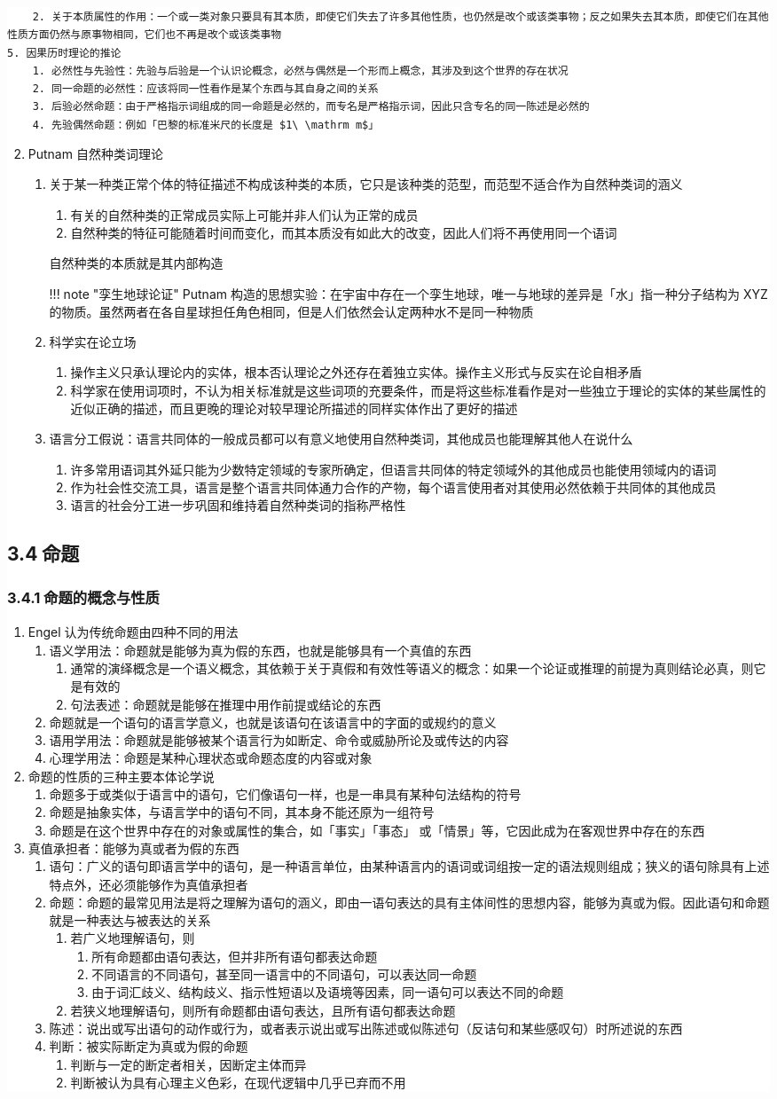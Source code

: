         2. 关于本质属性的作用：一个或一类对象只要具有其本质，即使它们失去了许多其他性质，也仍然是改个或该类事物；反之如果失去其本质，即使它们在其他性质方面仍然与原事物相同，它们也不再是改个或该类事物
    5. 因果历时理论的推论
        1. 必然性与先验性：先验与后验是一个认识论概念，必然与偶然是一个形而上概念，其涉及到这个世界的存在状况
        2. 同一命题的必然性：应该将同一性看作是某个东西与其自身之间的关系
        3. 后验必然命题：由于严格指示词组成的同一命题是必然的，而专名是严格指示词，因此只含专名的同一陈述是必然的
        4. 先验偶然命题：例如「巴黎的标准米尺的长度是 $1\ \mathrm m$」

2. $\text{Putnam}$ 自然种类词理论
    1. 关于某一种类正常个体的特征描述不构成该种类的本质，它只是该种类的范型，而范型不适合作为自然种类词的涵义
        1. 有关的自然种类的正常成员实际上可能并非人们认为正常的成员
        2. 自然种类的特征可能随着时间而变化，而其本质没有如此大的改变，因此人们将不再使用同一个语词

        自然种类的本质就是其内部构造

        !!! note "孪生地球论证"
            $\text{Putnam}$ 构造的思想实验：在宇宙中存在一个孪生地球，唯一与地球的差异是「水」指一种分子结构为 $\text{XYZ}$ 的物质。虽然两者在各自星球担任角色相同，但是人们依然会认定两种水不是同一种物质

    2. 科学实在论立场
        1. 操作主义只承认理论内的实体，根本否认理论之外还存在着独立实体。操作主义形式与反实在论自相矛盾
        2. 科学家在使用词项时，不认为相关标准就是这些词项的充要条件，而是将这些标准看作是对一些独立于理论的实体的某些属性的近似正确的描述，而且更晚的理论对较早理论所描述的同样实体作出了更好的描述
    3. 语言分工假说：语言共同体的一般成员都可以有意义地使用自然种类词，其他成员也能理解其他人在说什么
        1. 许多常用语词其外延只能为少数特定领域的专家所确定，但语言共同体的特定领域外的其他成员也能使用领域内的语词
        2. 作为社会性交流工具，语言是整个语言共同体通力合作的产物，每个语言使用者对其使用必然依赖于共同体的其他成员
        3. 语言的社会分工进一步巩固和维持着自然种类词的指称严格性

## 3.4 命题
### 3.4.1 命题的概念与性质
1. $\text{Engel}$ 认为传统命题由四种不同的用法
    1. 语义学用法：命题就是能够为真为假的东西，也就是能够具有一个真值的东西
        1. 通常的演绎概念是一个语义概念，其依赖于关于真假和有效性等语义的概念：如果一个论证或推理的前提为真则结论必真，则它是有效的
        2. 句法表述：命题就是能够在推理中用作前提或结论的东西
    2. 命题就是一个语句的语言学意义，也就是该语句在该语言中的字面的或规约的意义
    3. 语用学用法：命题就是能够被某个语言行为如断定、命令或威胁所论及或传达的内容
    4. 心理学用法：命题是某种心理状态或命题态度的内容或对象
2. 命题的性质的三种主要本体论学说
    1. 命题多于或类似于语言中的语句，它们像语句一样，也是一串具有某种句法结构的符号
    2. 命题是抽象实体，与语言学中的语句不同，其本身不能还原为一组符号
    3. 命题是在这个世界中存在的对象或属性的集合，如「事实」「事态」 或「情景」等，它因此成为在客观世界中存在的东西
3. 真值承担者：能够为真或者为假的东西
    1. 语句：广义的语句即语言学中的语句，是一种语言单位，由某种语言内的语词或词组按一定的语法规则组成；狭义的语句除具有上述特点外，还必须能够作为真值承担者
    2. 命题：命题的最常见用法是将之理解为语句的涵义，即由一语句表达的具有主体间性的思想内容，能够为真或为假。因此语句和命题就是一种表达与被表达的关系
        1. 若广义地理解语句，则
            1. 所有命题都由语句表达，但并非所有语句都表达命题
            2. 不同语言的不同语句，甚至同一语言中的不同语句，可以表达同一命题
            3. 由于词汇歧义、结构歧义、指示性短语以及语境等因素，同一语句可以表达不同的命题
        2. 若狭义地理解语句，则所有命题都由语句表达，且所有语句都表达命题
    3. 陈述：说出或写出语句的动作或行为，或者表示说出或写出陈述或似陈述句（反诘句和某些感叹句）时所述说的东西
    4. 判断：被实际断定为真或为假的命题
        1. 判断与一定的断定者相关，因断定主体而异
        2. 判断被认为具有心理主义色彩，在现代逻辑中几乎已弃而不用
